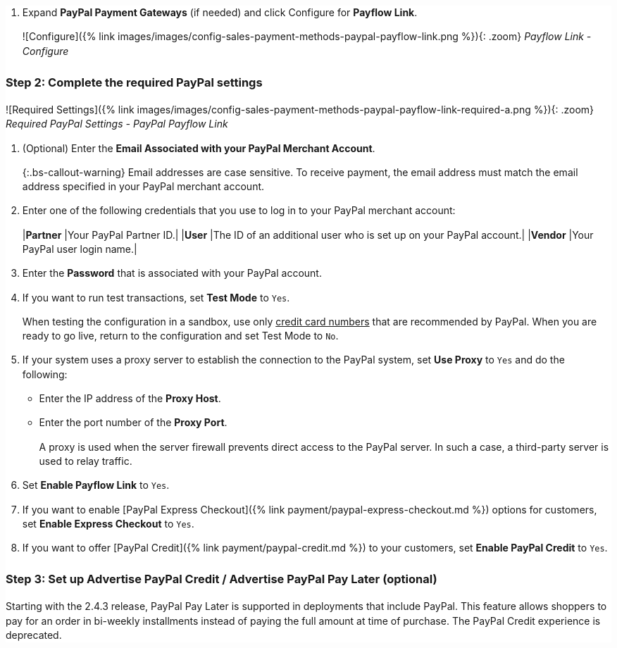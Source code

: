1. Expand **PayPal Payment Gateways** (if needed) and click <span class="btn">Configure</span> for **Payflow Link**.

   ![Configure]({% link images/images/config-sales-payment-methods-paypal-payflow-link.png %}){: .zoom}
   _Payflow Link - Configure_

### Step 2: Complete the required PayPal settings

![Required Settings]({% link images/images/config-sales-payment-methods-paypal-payflow-link-required-a.png %}){: .zoom}
_Required PayPal Settings - PayPal Payflow Link_

1. (Optional) Enter the **Email Associated with your PayPal Merchant Account**.

   {:.bs-callout-warning}
   Email addresses are case sensitive. To receive payment, the email address must match the email address specified in your PayPal merchant account.

1. Enter one of the following credentials that you use to log in to your PayPal merchant account:

   |**Partner** |Your PayPal Partner ID.|
   |**User** |The ID of an additional user who is set up on your PayPal account.|
   |**Vendor** |Your PayPal user login name.|

1. Enter the **Password** that is associated with your PayPal account.

1. If you want to run test transactions, set **Test Mode** to `Yes`.

   When testing the configuration in a sandbox, use only [credit card numbers][3] that are recommended by PayPal. When you are ready to go live, return to the configuration and set Test Mode to `No`.

1. If your system uses a proxy server to establish the connection to the PayPal system, set **Use Proxy** to `Yes` and do the following:

   - Enter the IP address of the **Proxy Host**.

   - Enter the port number of the **Proxy Port**.

      A proxy is used when the server firewall prevents direct access to the PayPal server. In such a case, a third-party server is used to relay traffic.

1. Set **Enable Payflow Link** to `Yes`.

1. If you want to enable [PayPal Express Checkout]({% link payment/paypal-express-checkout.md %}) options for customers, set **Enable Express Checkout** to `Yes`.

1. If you want to offer [PayPal Credit]({% link payment/paypal-credit.md %}) to your customers, set **Enable PayPal Credit** to `Yes`.

### Step 3: Set up Advertise PayPal Credit / Advertise PayPal Pay Later (optional)

Starting with the 2.4.3 release, PayPal Pay Later is supported in deployments that include PayPal. This feature allows shoppers to pay for an order in bi-weekly installments instead of paying the full amount at time of purchase. The PayPal Credit experience is deprecated.


[1]: https://www.paypal.com/webapps/mpp/how-to-sell-online
[2]: https://manager.paypal.com/
[3]: https://www.paypalobjects.com/en_US/vhelp/paypalmanager_help/credit_card_numbers.htm
[4]: https://developer.paypal.com/docs/payflow/integration-guide/configure-hosted-checkout/#configuring-hosted-pages-using-paypal-manager